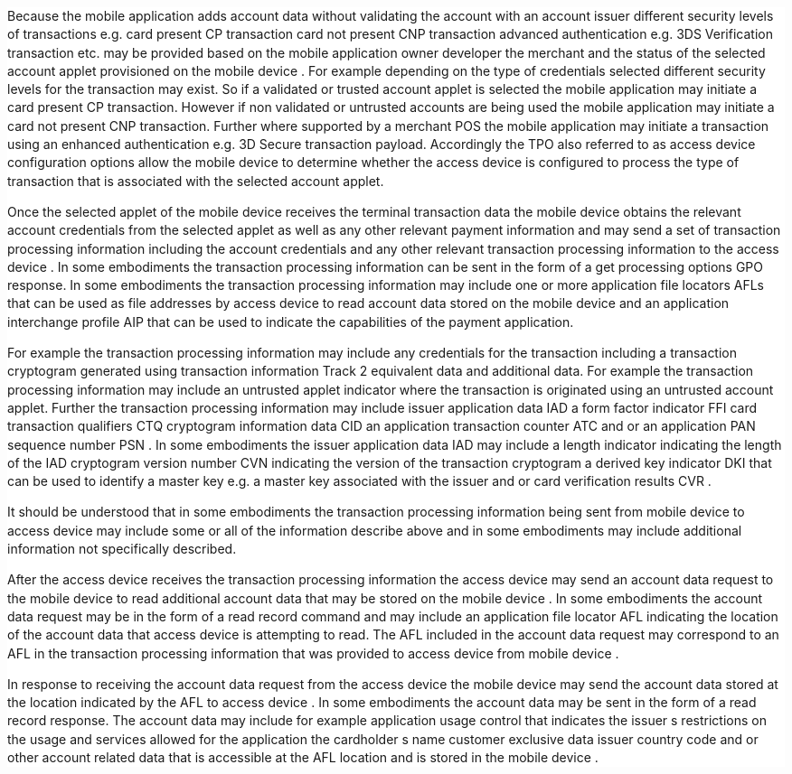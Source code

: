 Because the mobile application adds account data without validating the account with an account issuer different security levels of transactions e.g. card present CP transaction card not present CNP transaction advanced authentication e.g. 3DS Verification transaction etc. may be provided based on the mobile application owner developer the merchant and the status of the selected account applet provisioned on the mobile device . For example depending on the type of credentials selected different security levels for the transaction may exist. So if a validated or trusted account applet is selected the mobile application may initiate a card present CP transaction. However if non validated or untrusted accounts are being used the mobile application may initiate a card not present CNP transaction. Further where supported by a merchant POS the mobile application may initiate a transaction using an enhanced authentication e.g. 3D Secure transaction payload. Accordingly the TPO also referred to as access device configuration options allow the mobile device to determine whether the access device is configured to process the type of transaction that is associated with the selected account applet.

Once the selected applet of the mobile device receives the terminal transaction data the mobile device obtains the relevant account credentials from the selected applet as well as any other relevant payment information and may send a set of transaction processing information including the account credentials and any other relevant transaction processing information to the access device . In some embodiments the transaction processing information can be sent in the form of a get processing options GPO response. In some embodiments the transaction processing information may include one or more application file locators AFLs that can be used as file addresses by access device to read account data stored on the mobile device and an application interchange profile AIP that can be used to indicate the capabilities of the payment application.

For example the transaction processing information may include any credentials for the transaction including a transaction cryptogram generated using transaction information Track 2 equivalent data and additional data. For example the transaction processing information may include an untrusted applet indicator where the transaction is originated using an untrusted account applet. Further the transaction processing information may include issuer application data IAD a form factor indicator FFI card transaction qualifiers CTQ cryptogram information data CID an application transaction counter ATC and or an application PAN sequence number PSN . In some embodiments the issuer application data IAD may include a length indicator indicating the length of the IAD cryptogram version number CVN indicating the version of the transaction cryptogram a derived key indicator DKI that can be used to identify a master key e.g. a master key associated with the issuer and or card verification results CVR .

It should be understood that in some embodiments the transaction processing information being sent from mobile device to access device may include some or all of the information describe above and in some embodiments may include additional information not specifically described.

After the access device receives the transaction processing information the access device may send an account data request to the mobile device to read additional account data that may be stored on the mobile device . In some embodiments the account data request may be in the form of a read record command and may include an application file locator AFL indicating the location of the account data that access device is attempting to read. The AFL included in the account data request may correspond to an AFL in the transaction processing information that was provided to access device from mobile device .

In response to receiving the account data request from the access device the mobile device may send the account data stored at the location indicated by the AFL to access device . In some embodiments the account data may be sent in the form of a read record response. The account data may include for example application usage control that indicates the issuer s restrictions on the usage and services allowed for the application the cardholder s name customer exclusive data issuer country code and or other account related data that is accessible at the AFL location and is stored in the mobile device .

